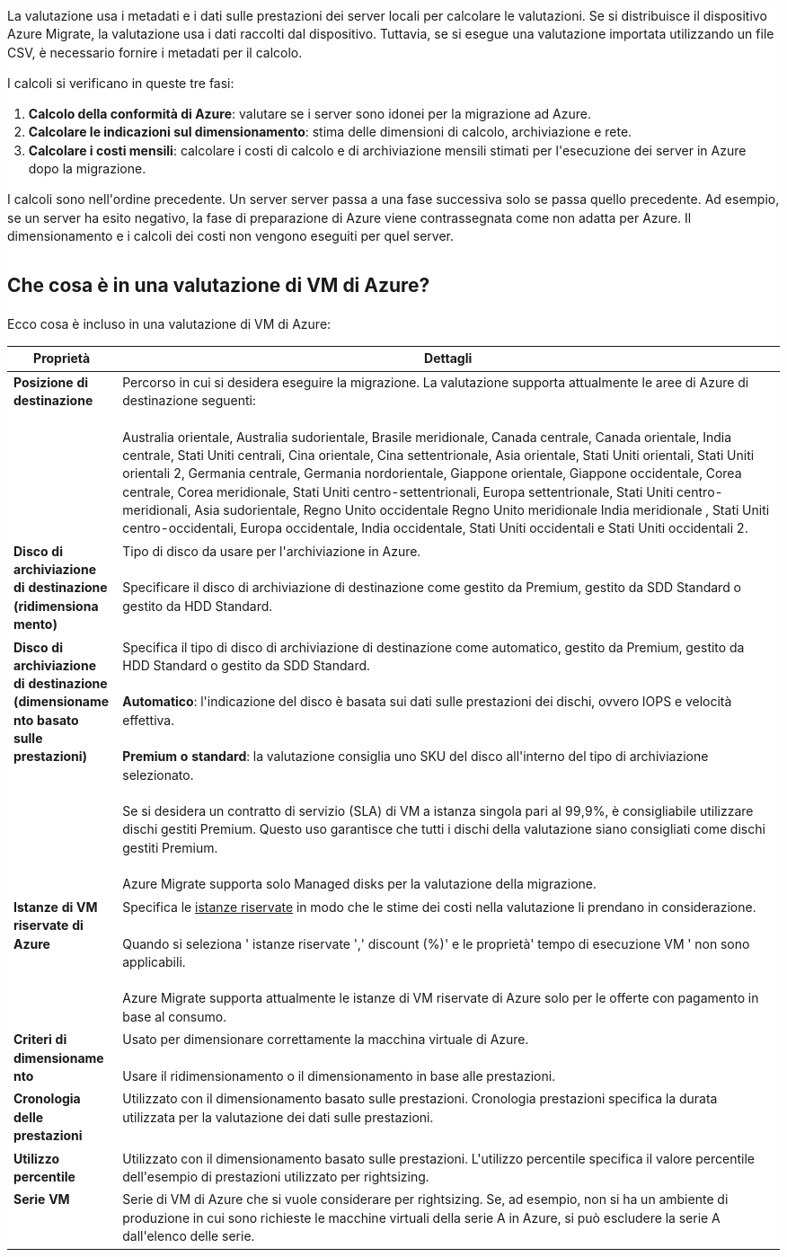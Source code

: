 La valutazione usa i metadati e i dati sulle prestazioni dei server locali per calcolare le valutazioni. Se si distribuisce il dispositivo Azure Migrate, la valutazione usa i dati raccolti dal dispositivo. Tuttavia, se si esegue una valutazione importata utilizzando un file CSV, è necessario fornire i metadati per il calcolo.

I calcoli si verificano in queste tre fasi:

1. **Calcolo della conformità di Azure**: valutare se i server sono idonei per la migrazione ad Azure.
1. **Calcolare le indicazioni sul dimensionamento**: stima delle dimensioni di calcolo, archiviazione e rete.
1. **Calcolare i costi mensili**: calcolare i costi di calcolo e di archiviazione mensili stimati per l'esecuzione dei server in Azure dopo la migrazione.

I calcoli sono nell'ordine precedente. Un server server passa a una fase successiva solo se passa quello precedente. Ad esempio, se un server ha esito negativo, la fase di preparazione di Azure viene contrassegnata come non adatta per Azure. Il dimensionamento e i calcoli dei costi non vengono eseguiti per quel server.

## <a name="whats-in-an-azure-vm-assessment"></a>Che cosa è in una valutazione di VM di Azure?

Ecco cosa è incluso in una valutazione di VM di Azure:

**Proprietà** | **Dettagli**
--- | ---
**Posizione di destinazione** | Percorso in cui si desidera eseguire la migrazione. La valutazione supporta attualmente le aree di Azure di destinazione seguenti:<br/><br/> Australia orientale, Australia sudorientale, Brasile meridionale, Canada centrale, Canada orientale, India centrale, Stati Uniti centrali, Cina orientale, Cina settentrionale, Asia orientale, Stati Uniti orientali, Stati Uniti orientali 2, Germania centrale, Germania nordorientale, Giappone orientale, Giappone occidentale, Corea centrale, Corea meridionale, Stati Uniti centro-settentrionali, Europa settentrionale, Stati Uniti centro-meridionali, Asia sudorientale, Regno Unito occidentale Regno Unito meridionale India meridionale , Stati Uniti centro-occidentali, Europa occidentale, India occidentale, Stati Uniti occidentali e Stati Uniti occidentali 2.
**Disco di archiviazione di destinazione (ridimensionamento)** | Tipo di disco da usare per l'archiviazione in Azure. <br/><br/> Specificare il disco di archiviazione di destinazione come gestito da Premium, gestito da SDD Standard o gestito da HDD Standard.
**Disco di archiviazione di destinazione (dimensionamento basato sulle prestazioni)** | Specifica il tipo di disco di archiviazione di destinazione come automatico, gestito da Premium, gestito da HDD Standard o gestito da SDD Standard.<br/><br/> **Automatico**: l'indicazione del disco è basata sui dati sulle prestazioni dei dischi, ovvero IOPS e velocità effettiva.<br/><br/>**Premium o standard**: la valutazione consiglia uno SKU del disco all'interno del tipo di archiviazione selezionato.<br/><br/> Se si desidera un contratto di servizio (SLA) di VM a istanza singola pari al 99,9%, è consigliabile utilizzare dischi gestiti Premium. Questo uso garantisce che tutti i dischi della valutazione siano consigliati come dischi gestiti Premium.<br/><br/> Azure Migrate supporta solo Managed disks per la valutazione della migrazione.
**Istanze di VM riservate di Azure** | Specifica le [istanze riservate](https://azure.microsoft.com/pricing/reserved-vm-instances/) in modo che le stime dei costi nella valutazione li prendano in considerazione.<br/><br/> Quando si seleziona ' istanze riservate ',' discount (%)' e le proprietà' tempo di esecuzione VM ' non sono applicabili.<br/><br/> Azure Migrate supporta attualmente le istanze di VM riservate di Azure solo per le offerte con pagamento in base al consumo.
**Criteri di dimensionamento** | Usato per dimensionare correttamente la macchina virtuale di Azure.<br/><br/> Usare il ridimensionamento o il dimensionamento in base alle prestazioni.
**Cronologia delle prestazioni** | Utilizzato con il dimensionamento basato sulle prestazioni. Cronologia prestazioni specifica la durata utilizzata per la valutazione dei dati sulle prestazioni.
**Utilizzo percentile** | Utilizzato con il dimensionamento basato sulle prestazioni. L'utilizzo percentile specifica il valore percentile dell'esempio di prestazioni utilizzato per rightsizing.
**Serie VM** | Serie di VM di Azure che si vuole considerare per rightsizing. Se, ad esempio, non si ha un ambiente di produzione in cui sono richieste le macchine virtuali della serie A in Azure, si può escludere la serie A dall'elenco delle serie.